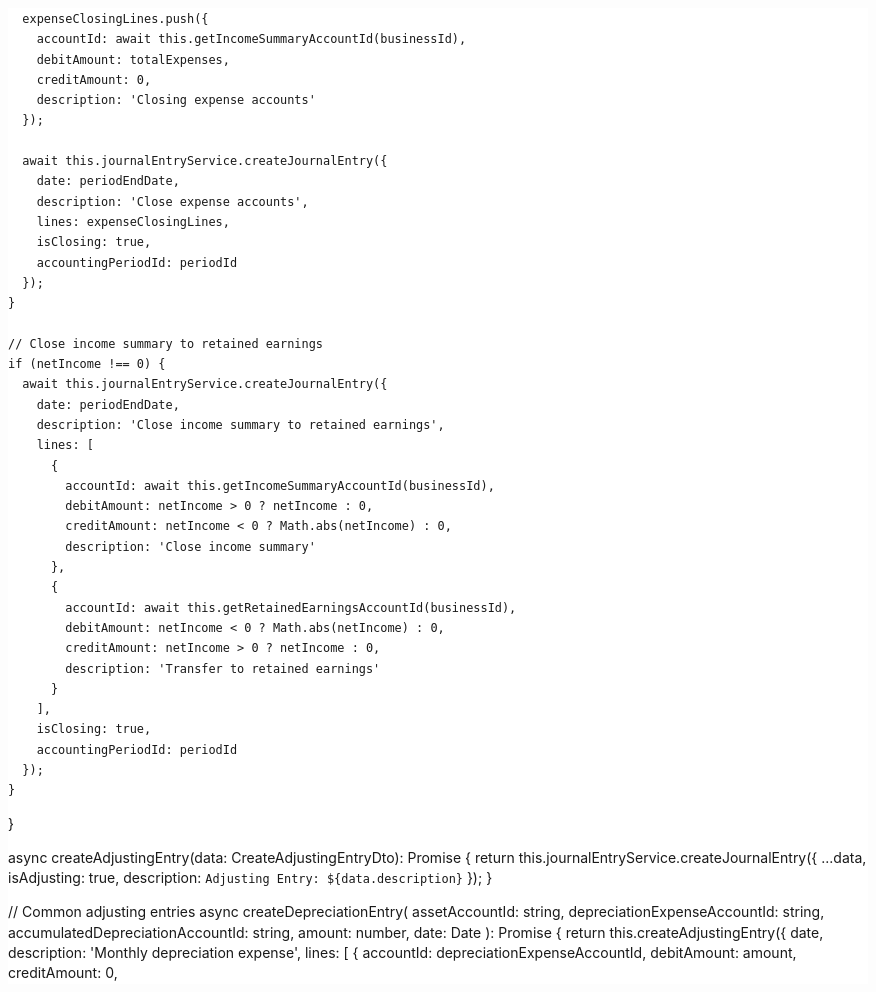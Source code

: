       expenseClosingLines.push({
        accountId: await this.getIncomeSummaryAccountId(businessId),
        debitAmount: totalExpenses,
        creditAmount: 0,
        description: 'Closing expense accounts'
      });

      await this.journalEntryService.createJournalEntry({
        date: periodEndDate,
        description: 'Close expense accounts',
        lines: expenseClosingLines,
        isClosing: true,
        accountingPeriodId: periodId
      });
    }

    // Close income summary to retained earnings
    if (netIncome !== 0) {
      await this.journalEntryService.createJournalEntry({
        date: periodEndDate,
        description: 'Close income summary to retained earnings',
        lines: [
          {
            accountId: await this.getIncomeSummaryAccountId(businessId),
            debitAmount: netIncome > 0 ? netIncome : 0,
            creditAmount: netIncome < 0 ? Math.abs(netIncome) : 0,
            description: 'Close income summary'
          },
          {
            accountId: await this.getRetainedEarningsAccountId(businessId),
            debitAmount: netIncome < 0 ? Math.abs(netIncome) : 0,
            creditAmount: netIncome > 0 ? netIncome : 0,
            description: 'Transfer to retained earnings'
          }
        ],
        isClosing: true,
        accountingPeriodId: periodId
      });
    }
  }

  async createAdjustingEntry(data: CreateAdjustingEntryDto): Promise<JournalEntry> {
    return this.journalEntryService.createJournalEntry({
      ...data,
      isAdjusting: true,
      description: `Adjusting Entry: ${data.description}`
    });
  }

  // Common adjusting entries
  async createDepreciationEntry(
    assetAccountId: string,
    depreciationExpenseAccountId: string,
    accumulatedDepreciationAccountId: string,
    amount: number,
    date: Date
  ): Promise<JournalEntry> {
    return this.createAdjustingEntry({
      date,
      description: 'Monthly depreciation expense',
      lines: [
        {
          accountId: depreciationExpenseAccountId,
          debitAmount: amount,
          creditAmount: 0,